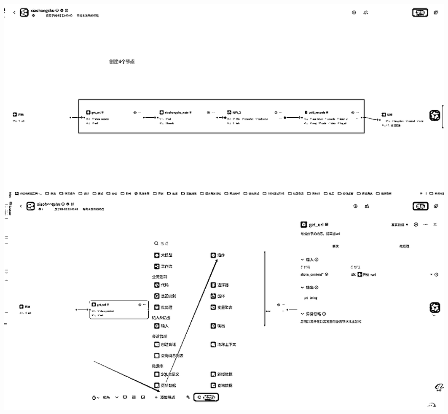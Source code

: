 ![](img/0f7ee0d633165df4f33bbcfb938ad409.png "None")

![](img/acee26730e6eda1c10ec66fb9eef3f23.png "None")
